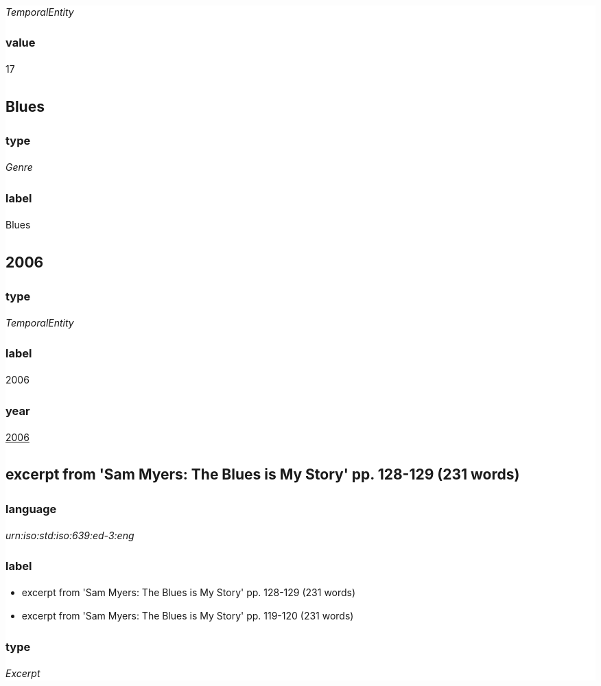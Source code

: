 
*TemporalEntity*

### value


17

## Blues

### type


*Genre*

### label


Blues

## 2006

### type


*TemporalEntity*

### label


2006

### year


[2006](#2006)

## excerpt from 'Sam Myers: The Blues is My Story' pp. 128-129 (231 words)

### language


*urn:iso:std:iso:639:ed-3:eng*

### label

 - excerpt from 'Sam Myers: The Blues is My Story' pp. 128-129 (231 words)

 - excerpt from 'Sam Myers: The Blues is My Story' pp. 119-120 (231 words)

### type


*Excerpt*
